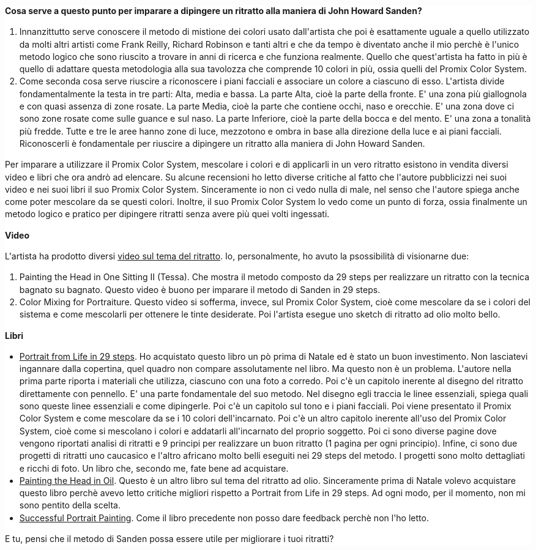 **Cosa serve a questo punto per imparare a dipingere un ritratto alla maniera di John Howard Sanden?**

1. Innanzittutto serve conoscere il metodo di mistione dei colori usato dall'artista che poi è esattamente uguale a quello utilizzato da molti altri artisti come Frank Reilly, Richard Robinson e tanti altri e che da tempo è diventato anche il mio perchè è l'unico metodo logico che sono riuscito a trovare in anni di ricerca e che funziona realmente. Quello che quest'artista ha fatto in più è quello di adattare questa metodologia alla sua tavolozza che comprende 10 colori in più, ossia quelli del Promix Color System.
2. Come seconda cosa serve riuscire a riconoscere i piani facciali e associare un colore a ciascuno di esso. L'artista divide fondamentalmente la testa in tre parti: Alta, media e bassa. La parte Alta, cioè la parte della fronte. E' una zona più giallognola e con quasi assenza di zone rosate. La parte Media, cioè la parte che contiene occhi, naso e orecchie. E' una zona dove ci sono zone rosate come sulle guance e sul naso. La parte Inferiore, cioè la parte della bocca e del mento. E' una zona a tonalità più fredde. Tutte e tre le aree hanno zone di luce, mezzotono e ombra in base alla direzione della luce e ai piani facciali. Riconoscerli è fondamentale per riuscire a dipingere un ritratto alla maniera di John Howard Sanden.

Per imparare a utilizzare il Promix Color System, mescolare i colori e di applicarli in un vero ritratto esistono in vendita diversi video e libri che ora andrò ad elencare. Su alcune recensioni ho letto diverse critiche al fatto che l'autore pubblicizzi nei suoi video e nei suoi libri il suo Promix Color System. Sinceramente io non ci vedo nulla di male, nel senso che l'autore spiega anche come poter mescolare da se questi colori. Inoltre, il suo Promix Color System lo vedo come un punto di forza, ossia finalmente un metodo logico e pratico per dipingere ritratti senza avere più quei volti ingessati.

**Video**

L'artista ha prodotto diversi [video sul tema del ritratto](http://www.portraitinstitute.com/instructional-videos.htm). Io, personalmente, ho avuto la psossibilità di visionarne due:

1. Painting the Head in One Sitting II (Tessa). Che mostra il metodo composto da 29 steps per realizzare un ritratto con la tecnica bagnato su bagnato. Questo video è buono per imparare il metodo di Sanden in 29 steps.
2. Color Mixing for Portraiture. Questo video si sofferma, invece, sul Promix Color System, cioè come mescolare da se i colori del sistema e come mescolarli per ottenere le tinte desiderate. Poi l'artista esegue uno sketch di ritratto ad olio molto bello.

**Libri**

- [Portrait from Life in 29 steps](https://www.amazon.it/Portraits-Life-Steps-Howard-Sanden/dp/1581805829). Ho acquistato questo libro un pò prima di Natale ed è stato un buon investimento. Non lasciatevi  ingannare dalla copertina, quel quadro non compare assolutamente nel libro. Ma questo non è un problema. L'autore nella prima parte riporta i materiali che utilizza, ciascuno con una foto a corredo. Poi c'è un capitolo inerente al disegno del ritratto direttamente con pennello. E' una parte fondamentale del suo metodo. Nel disegno egli traccia le linee essenziali, spiega quali sono queste linee essenziali e come dipingerle. Poi c'è un capitolo sul tono e i piani facciali. Poi viene presentato il Promix Color System e come mescolare da se i 10 colori dell'incarnato. Poi c'è un altro capitolo inerente all'uso del Promix Color System, cioè come si mescolano i colori e addatarli all'incarnato del proprio soggetto. Poi ci sono diverse pagine dove vengono riportati analisi di ritratti e 9 principi per realizzare un buon ritratto (1 pagina per ogni principio). Infine, ci sono due progetti di ritratti uno caucasico e l'altro africano molto belli eseguiti nei 29 steps del metodo. I progetti sono molto dettagliati e ricchi di foto. Un libro che, secondo me, fate bene ad acquistare.
- [Painting the Head in Oil](https://www.amazon.com/Painting-Head-John-Howard-Sanden/dp/0823036405). Questo è un altro libro sul tema del ritratto ad olio. Sinceramente prima di Natale volevo acquistare questo libro perchè avevo letto critiche migliori rispetto a Portrait from Life in 29 steps. Ad ogni modo, per il momento, non mi sono pentito della scelta.
- [Successful Portrait Painting](https://www.amazon.com/Successful-Portrait-Painting-Howard-Sanden/dp/0823050033). Come il libro precedente non posso dare feedback perchè non l'ho letto.

E tu, pensi che il metodo di Sanden possa essere utile per migliorare i tuoi ritratti?

